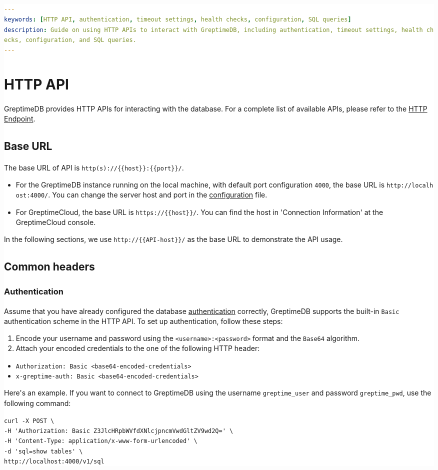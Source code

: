 ```yaml
---
keywords: [HTTP API, authentication, timeout settings, health checks, configuration, SQL queries]
description: Guide on using HTTP APIs to interact with GreptimeDB, including authentication, timeout settings, health checks, configuration, and SQL queries.
---
```


# HTTP API

GreptimeDB provides HTTP APIs for interacting with the database. For a complete list of available APIs, please refer to the [HTTP Endpoint](/reference/http-endpoints.md).

## Base URL

The base URL of API is `http(s)://{{host}}:{{port}}/`.

- For the GreptimeDB instance running on the local machine,
  with default port configuration `4000`,
  the base URL is `http://localhost:4000/`.
  You can change the server host and port in the [configuration](/user-guide/deployments/configuration#protocol-options) file.

- For GreptimeCloud, the base URL is `https://{{host}}/`.
  You can find the host in 'Connection Information' at the GreptimeCloud console.

In the following sections, we use `http://{{API-host}}/` as the base URL to demonstrate the API usage.

## Common headers

### Authentication

Assume that you have already configured the database [authentication](/user-guide/deployments/authentication/overview.md) correctly,
GreptimeDB supports the built-in `Basic` authentication scheme in the HTTP API. To set up authentication, follow these steps:

1. Encode your username and password using the `<username>:<password>` format and the `Base64` algorithm.
2. Attach your encoded credentials to the one of the following HTTP header:
-  `Authorization: Basic <base64-encoded-credentials>` 
-  `x-greptime-auth: Basic <base64-encoded-credentials>` 

Here's an example. If you want to connect to GreptimeDB using the username `greptime_user` and password `greptime_pwd`, use the following command:

```shell
curl -X POST \
-H 'Authorization: Basic Z3JlcHRpbWVfdXNlcjpncmVwdGltZV9wd2Q=' \
-H 'Content-Type: application/x-www-form-urlencoded' \
-d 'sql=show tables' \
http://localhost:4000/v1/sql
```
